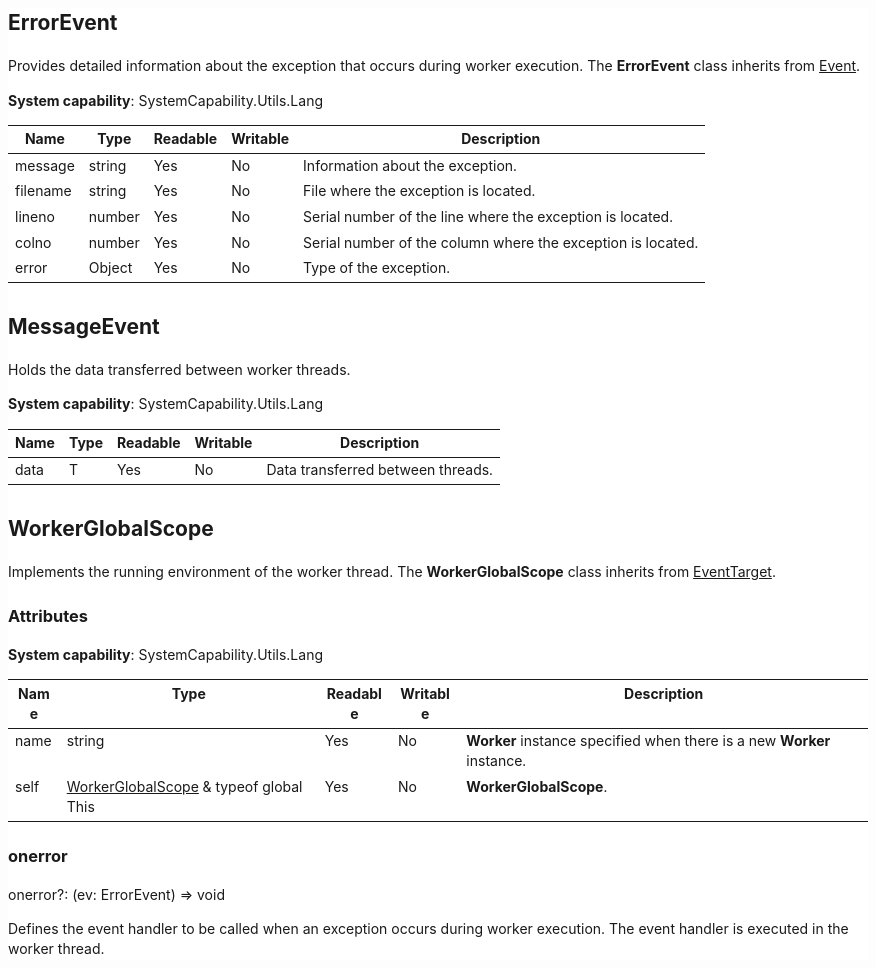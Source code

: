 
## ErrorEvent

Provides detailed information about the exception that occurs during worker execution. The **ErrorEvent** class inherits from [Event](#event).

**System capability**: SystemCapability.Utils.Lang

| Name    | Type| Readable| Writable| Description                |
| -------- | -------- | ---- | ---- | -------------------- |
| message  | string   | Yes  | No  | Information about the exception.|
| filename | string   | Yes  | No  | File where the exception is located.|
| lineno   | number   | Yes  | No  | Serial number of the line where the exception is located.    |
| colno    | number   | Yes  | No  | Serial number of the column where the exception is located.    |
| error    | Object   | Yes  | No  | Type of the exception.          |


## MessageEvent

Holds the data transferred between worker threads.

**System capability**: SystemCapability.Utils.Lang

| Name| Type| Readable| Writable| Description              |
| ---- | -------- | ---- | ---- | ------------------ |
| data | T        | Yes  | No  | Data transferred between threads.|


## WorkerGlobalScope

Implements the running environment of the worker thread. The **WorkerGlobalScope** class inherits from [EventTarget](#eventtarget).

### Attributes

**System capability**: SystemCapability.Utils.Lang

| Name| Type                                                    | Readable| Writable| Description                                   |
| ---- | ------------------------------------------------------------ | ---- | ---- | --------------------------------------- |
| name | string                                                       | Yes  | No  | **Worker** instance specified when there is a new **Worker** instance.|
| self | [WorkerGlobalScope](#workerglobalscope)&nbsp;&amp;&nbsp;typeof&nbsp;globalThis | Yes  | No  | **WorkerGlobalScope**.                |


### onerror

onerror?: (ev: ErrorEvent) =&gt; void

Defines the event handler to be called when an exception occurs during worker execution. The event handler is executed in the worker thread.
